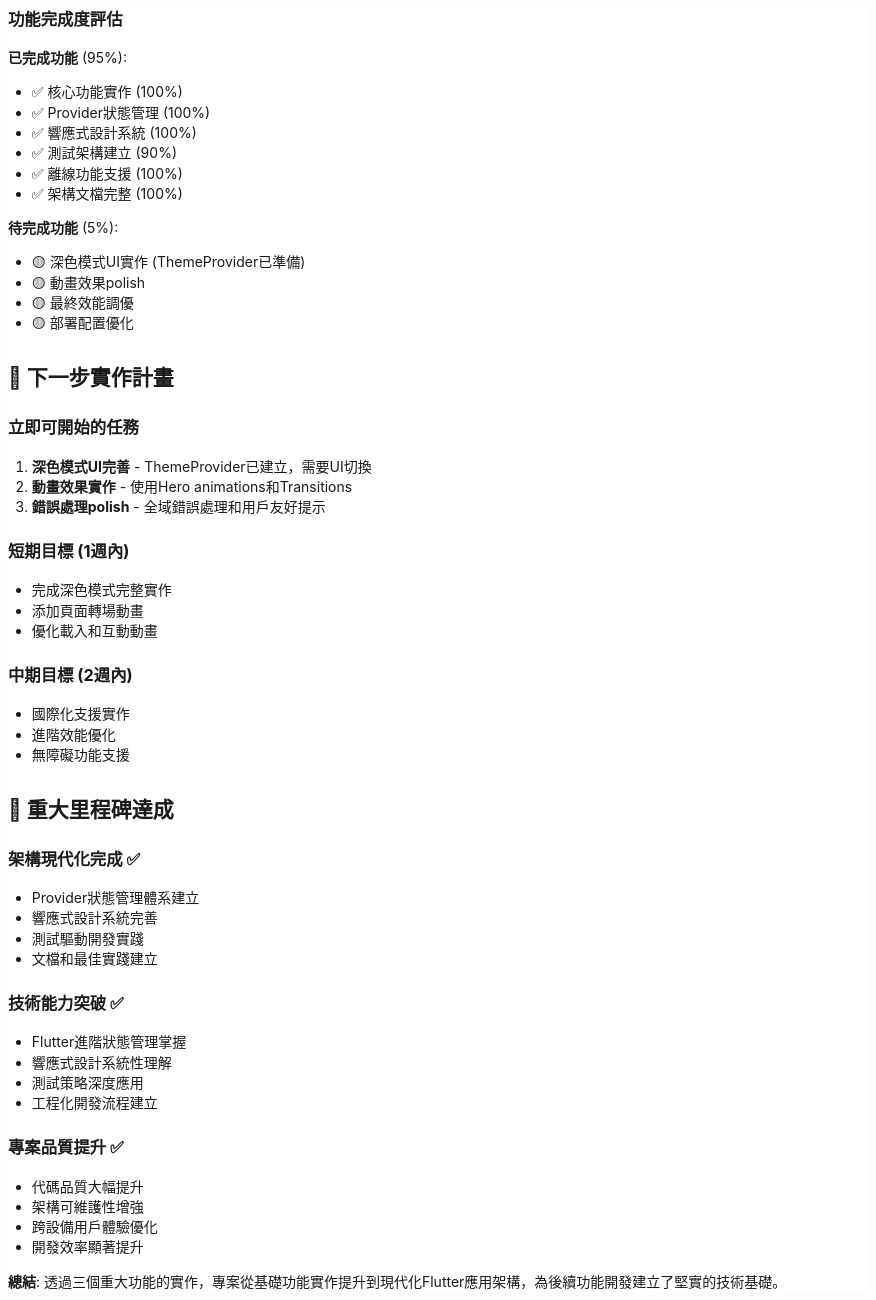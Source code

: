 ### 功能完成度評估

**已完成功能** (95%):
- ✅ 核心功能實作 (100%)
- ✅ Provider狀態管理 (100%)
- ✅ 響應式設計系統 (100%)
- ✅ 測試架構建立 (90%)
- ✅ 離線功能支援 (100%)
- ✅ 架構文檔完整 (100%)

**待完成功能** (5%):
- 🟡 深色模式UI實作 (ThemeProvider已準備)
- 🟡 動畫效果polish
- 🟡 最終效能調優
- 🟡 部署配置優化

## 🎯 下一步實作計畫

### 立即可開始的任務
1. **深色模式UI完善** - ThemeProvider已建立，需要UI切換
2. **動畫效果實作** - 使用Hero animations和Transitions
3. **錯誤處理polish** - 全域錯誤處理和用戶友好提示

### 短期目標 (1週內)
- 完成深色模式完整實作
- 添加頁面轉場動畫
- 優化載入和互動動畫

### 中期目標 (2週內)  
- 國際化支援實作
- 進階效能優化
- 無障礙功能支援

## 🎉 重大里程碑達成

### 架構現代化完成 ✅
- Provider狀態管理體系建立
- 響應式設計系統完善  
- 測試驅動開發實踐
- 文檔和最佳實踐建立

### 技術能力突破 ✅
- Flutter進階狀態管理掌握
- 響應式設計系統性理解
- 測試策略深度應用
- 工程化開發流程建立

### 專案品質提升 ✅
- 代碼品質大幅提升
- 架構可維護性增強
- 跨設備用戶體驗優化
- 開發效率顯著提升

**總結**: 透過三個重大功能的實作，專案從基礎功能實作提升到現代化Flutter應用架構，為後續功能開發建立了堅實的技術基礎。
